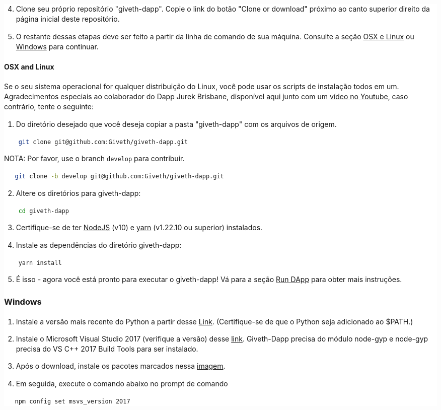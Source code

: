 4. Clone seu próprio repositório "giveth-dapp". Copie o link do botão "Clone or download" próximo ao canto superior direito da página inicial deste repositório.

5. O restante dessas etapas deve ser feito a partir da linha de comando de sua máquina. Consulte a seção [OSX e Linux](#for-osx-and-linux) ou [Windows](#for-windows) para continuar.

#### <a id='for-osx-and-linux'>OSX and Linux</a>

Se o seu sistema operacional for qualquer distribuição do Linux, você pode usar os scripts de instalação todos em um. Agradecimentos especiais ao colaborador do Dapp Jurek Brisbane, disponível [aqui](https://github.com/Giveth/giveth-dapp/files/3674808/givethBuildStartScripts_2019-09-29.zip) junto com um [vídeo no Youtube](https://www.youtube.com/watch?v=rzLhxxAz73k&feature=youtu.be), caso contrário, tente o seguinte:

1. Do diretório desejado que você deseja copiar a pasta "giveth-dapp" com os arquivos de origem.

```bash
    git clone git@github.com:Giveth/giveth-dapp.git
```

NOTA: Por favor, use o branch `develop` para contribuir.

 ```bash
    git clone -b develop git@github.com:Giveth/giveth-dapp.git
```

2. Altere os diretórios para giveth-dapp:

```bash
    cd giveth-dapp
```

3. Certifique-se de ter [NodeJS](https://nodejs.org/) (v10) e [yarn](https://yarnpkg.com/) (v1.22.10 ou superior) instalados.

4. Instale as dependências do diretório giveth-dapp:

```bash
    yarn install
```

5. É isso - agora você está pronto para executar o giveth-dapp! Vá para a seção [Run DApp](#run) para obter mais instruções.

###  <a id='for-windows'>Windows</a>

1. Instale a versão mais recente do Python a partir desse [Link](https://www.python.org/downloads/). (Certifique-se de que o Python seja adicionado ao $PATH.)

2. Instale o Microsoft Visual Studio 2017 (verifique a versão) desse [link](https://download.visualstudio.microsoft.com/download/pr/3e542575-929e-4297-b6c6-bef34d0ee648/639c868e1219c651793aff537a1d3b77/vs_buildtools.exe). Giveth-Dapp precisa do módulo node-gyp e node-gyp precisa do VS C++ 2017 Build Tools para ser instalado.

3. Após o download, instale os pacotes marcados nessa [imagem](https://cdn.discordapp.com/attachments/849682448102457374/850480734291623946/unknown.png).

4. Em seguida, execute o comando abaixo no prompt de comando

```bash
   npm config set msvs_version 2017
```
